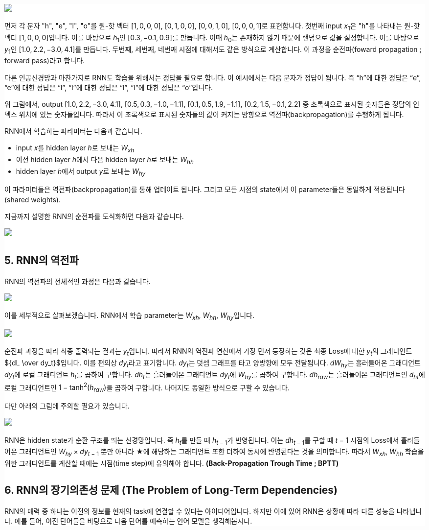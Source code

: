 ![]({{site.url}}/assets/images/AI/NLP/RNN-charseq.jpeg)

먼저 각 문자 "h", "e", "l", "o"를 원-핫 벡터 $[1,0,0,0], \ [0,1,0,0], \ [0,0,1,0], \ [0,0,0,1]$로 표현합니다. 첫번째 input $x_1$은 "h"를 나타내는 원-핫 벡터 $[1,0,0,0]$입니다. 이를 바탕으로 $h_1$인 $[0.3,−0.1,0.9]$를 만듭니다. 이때 $h_0$는 존재하지 않기 때문에 랜덤으로 값을 설정합니다. 이를 바탕으로 $y_1$인 $[1.0,2.2,−3.0,4.1]$를 만듭니다. 두번째, 세번째, 네번째 시점에 대해서도 같은 방식으로 계산합니다. 이 과정을 순전파(foward propagation ; forward pass)라고 합니다.

다른 인공신경망과 마찬가지로 RNN도 학습을 위해서는 정답을 필요로 합니다. 이 예시에서는 다음 문자가 정답이 됩니다. 즉 “h”에 대한 정답은 “e”, “e”에 대한 정답은 “l”, “l”에 대한 정답은 “l”, “l”에 대한 정답은 “o”입니다.

위 그림에서, output $[1.0,2.2,-3.0,4.1]$, $[0.5,0.3,-1.0,-1.1]$, $[0.1,0.5,1.9,-1.1]$, $[0.2,1.5,-0.1,2.2]$ 중 초록색으로 표시된 숫자들은 정답의 인덱스 위치에 있는 숫자들입니다. 따라서 이 초록색으로 표시된 숫자들의 값이 커지는 방향으로 역전파(backpropagation)를 수행하게 됩니다.

RNN에서 학습하는 파라미터는 다음과 같습니다.

- input $x$를 hidden layer $h$로 보내는 $W_{xh}$
- 이전 hidden layer $h$에서 다음 hidden layer $h$로 보내는 $W_{hh}$
- hidden layer $h$에서 output $y$로 보내는 $W_{hy}$

이 파라미터들은 역전파(backpropagation)를 통해 업데이트 됩니다. 그리고 모든 시점의 state에서 이 parameter들은 동일하게 적용됩니다(shared weights).

지금까지 설명한 RNN의 순전파를 도식화하면 다음과 같습니다.

![]({{site.url}}/assets/images/AI/NLP/RNN-TIdBDTJ.png)

## 5. RNN의 역전파

RNN의 역전파의 전체적인 과정은 다음과 같습니다.

![]({{site.url}}/assets/images/AI/NLP/RNN-Xtpgxzu.gif)

이를 세부적으로 살펴보겠습니다. RNN에서 학습 parameter는 $W_{xh}$, $W_{hh}$, $W_{hy}$입니다.

![]({{site.url}}/assets/images/AI/NLP/RNN-XYDxsNs.png)

순전파 과정을 따라 최종 출력되는 결과는 $y_t$입니다. 따라서 RNN의 역전파 연산에서 가장 먼저 등장하는 것은 최종 Loss에 대한 $y_t$의 그래디언트 ${dL \over dy_t}$입니다. 이를 편의상 $dy_t$라고 표기합니다. $dy_t$는 덧셈 그래프를 타고 양방향에 모두 전달됩니다. $dW_{hy}$는 흘러들어온 그래디언트 $dy_t$에 로컬 그래디언트 $h_t$를 곱하여 구합니다. $dh_t$는 흘러들어온 그래디언트 $dy_t$에 $W_{hy}$를 곱하여 구합니다. $dh_{raw}$는 흘러들어온 그래디언트인 $d_{ht}$에 로컬 그래디언트인 $1 − \tanh^2 ( h_{raw} )$을 곱하여 구합니다. 나머지도 동일한 방식으로 구할 수 있습니다.

다만 아래의 그림에 주의할 필요가 있습니다.

![]({{site.url}}/assets/images/AI/NLP/RNN-hEtvXnN.png)

RNN은 hidden state가 순환 구조를 띄는 신경망입니다. 즉 $h_t$를 만들 때 $h_{t−1}$가 반영됩니다. 이는 $dh_{t−1}$를 구할 때 $t-1$ 시점의 Loss에서 흘러들어온 그래디언트인 $W_{hy} \times dy_{t−1}$ 뿐만 아니라 $\bigstar$에 해당하는 그래디언트 또한 더하여 동시에 반영된다는 것을 의미합니다. 따라서 $W_{xh}$, $W_{hh}$ 학습을 위한 그래디언트를 계산할 때에는 시점(time step)에 유의해야 합니다. **(Back-Propagation Trough Time ; BPTT)**

## 6. RNN의 장기의존성 문제 (The Problem of Long-Term Dependencies)

RNN의 매력 중 하나는 이전의 정보를 현재의 task에 연결할 수 있다는 아이디어입니다. 하지만 이에 있어 RNN은 상황에 따라 다른 성능을 나타냅니다. 예를 들어, 이전 단어들을 바탕으로 다음 단어를 예측하는 언어 모델을 생각해봅시다.
